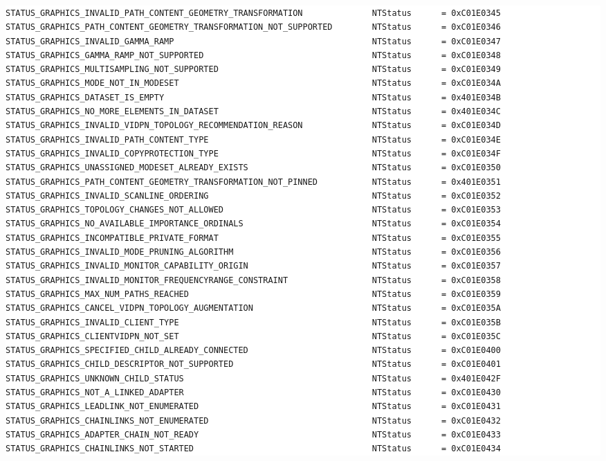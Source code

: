 	STATUS_GRAPHICS_INVALID_PATH_CONTENT_GEOMETRY_TRANSFORMATION              NTStatus      = 0xC01E0345
	STATUS_GRAPHICS_PATH_CONTENT_GEOMETRY_TRANSFORMATION_NOT_SUPPORTED        NTStatus      = 0xC01E0346
	STATUS_GRAPHICS_INVALID_GAMMA_RAMP                                        NTStatus      = 0xC01E0347
	STATUS_GRAPHICS_GAMMA_RAMP_NOT_SUPPORTED                                  NTStatus      = 0xC01E0348
	STATUS_GRAPHICS_MULTISAMPLING_NOT_SUPPORTED                               NTStatus      = 0xC01E0349
	STATUS_GRAPHICS_MODE_NOT_IN_MODESET                                       NTStatus      = 0xC01E034A
	STATUS_GRAPHICS_DATASET_IS_EMPTY                                          NTStatus      = 0x401E034B
	STATUS_GRAPHICS_NO_MORE_ELEMENTS_IN_DATASET                               NTStatus      = 0x401E034C
	STATUS_GRAPHICS_INVALID_VIDPN_TOPOLOGY_RECOMMENDATION_REASON              NTStatus      = 0xC01E034D
	STATUS_GRAPHICS_INVALID_PATH_CONTENT_TYPE                                 NTStatus      = 0xC01E034E
	STATUS_GRAPHICS_INVALID_COPYPROTECTION_TYPE                               NTStatus      = 0xC01E034F
	STATUS_GRAPHICS_UNASSIGNED_MODESET_ALREADY_EXISTS                         NTStatus      = 0xC01E0350
	STATUS_GRAPHICS_PATH_CONTENT_GEOMETRY_TRANSFORMATION_NOT_PINNED           NTStatus      = 0x401E0351
	STATUS_GRAPHICS_INVALID_SCANLINE_ORDERING                                 NTStatus      = 0xC01E0352
	STATUS_GRAPHICS_TOPOLOGY_CHANGES_NOT_ALLOWED                              NTStatus      = 0xC01E0353
	STATUS_GRAPHICS_NO_AVAILABLE_IMPORTANCE_ORDINALS                          NTStatus      = 0xC01E0354
	STATUS_GRAPHICS_INCOMPATIBLE_PRIVATE_FORMAT                               NTStatus      = 0xC01E0355
	STATUS_GRAPHICS_INVALID_MODE_PRUNING_ALGORITHM                            NTStatus      = 0xC01E0356
	STATUS_GRAPHICS_INVALID_MONITOR_CAPABILITY_ORIGIN                         NTStatus      = 0xC01E0357
	STATUS_GRAPHICS_INVALID_MONITOR_FREQUENCYRANGE_CONSTRAINT                 NTStatus      = 0xC01E0358
	STATUS_GRAPHICS_MAX_NUM_PATHS_REACHED                                     NTStatus      = 0xC01E0359
	STATUS_GRAPHICS_CANCEL_VIDPN_TOPOLOGY_AUGMENTATION                        NTStatus      = 0xC01E035A
	STATUS_GRAPHICS_INVALID_CLIENT_TYPE                                       NTStatus      = 0xC01E035B
	STATUS_GRAPHICS_CLIENTVIDPN_NOT_SET                                       NTStatus      = 0xC01E035C
	STATUS_GRAPHICS_SPECIFIED_CHILD_ALREADY_CONNECTED                         NTStatus      = 0xC01E0400
	STATUS_GRAPHICS_CHILD_DESCRIPTOR_NOT_SUPPORTED                            NTStatus      = 0xC01E0401
	STATUS_GRAPHICS_UNKNOWN_CHILD_STATUS                                      NTStatus      = 0x401E042F
	STATUS_GRAPHICS_NOT_A_LINKED_ADAPTER                                      NTStatus      = 0xC01E0430
	STATUS_GRAPHICS_LEADLINK_NOT_ENUMERATED                                   NTStatus      = 0xC01E0431
	STATUS_GRAPHICS_CHAINLINKS_NOT_ENUMERATED                                 NTStatus      = 0xC01E0432
	STATUS_GRAPHICS_ADAPTER_CHAIN_NOT_READY                                   NTStatus      = 0xC01E0433
	STATUS_GRAPHICS_CHAINLINKS_NOT_STARTED                                    NTStatus      = 0xC01E0434
